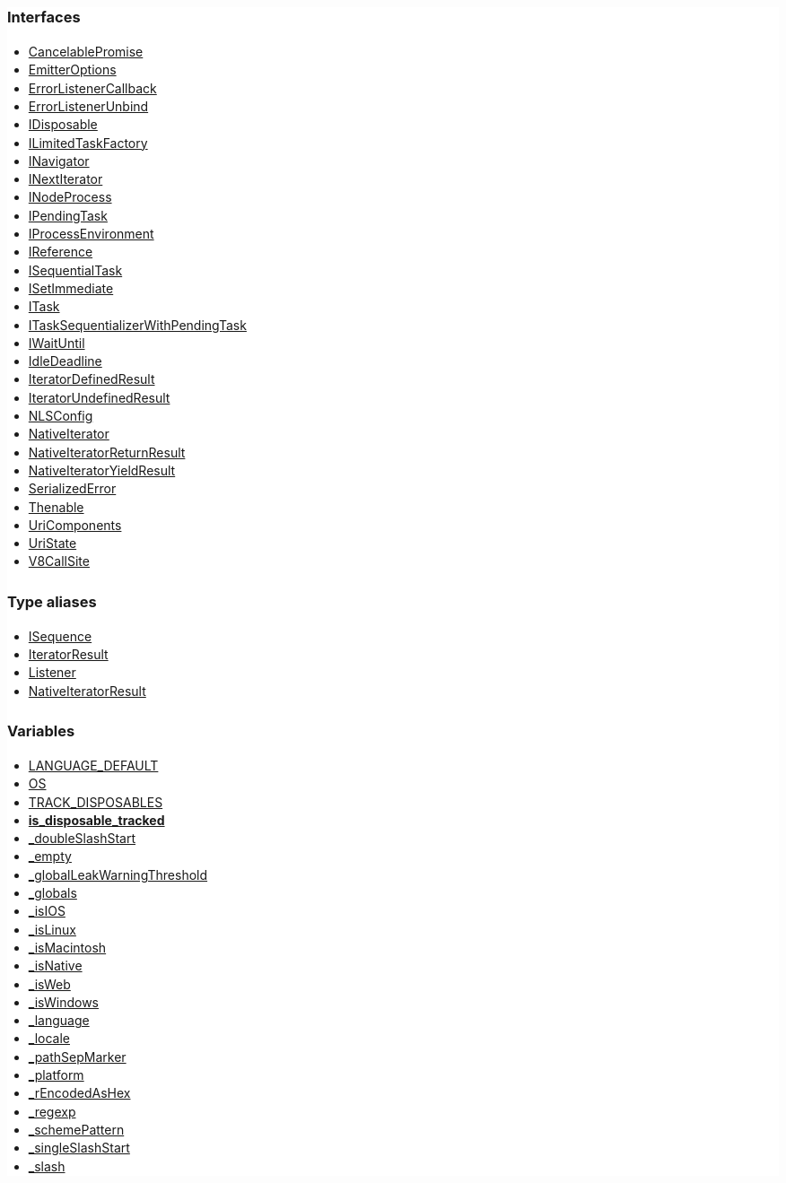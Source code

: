 ### Interfaces

* [CancelablePromise](interfaces/cancelablepromise.md)
* [EmitterOptions](interfaces/emitteroptions.md)
* [ErrorListenerCallback](interfaces/errorlistenercallback.md)
* [ErrorListenerUnbind](interfaces/errorlistenerunbind.md)
* [IDisposable](interfaces/idisposable.md)
* [ILimitedTaskFactory](interfaces/ilimitedtaskfactory.md)
* [INavigator](interfaces/inavigator.md)
* [INextIterator](interfaces/inextiterator.md)
* [INodeProcess](interfaces/inodeprocess.md)
* [IPendingTask](interfaces/ipendingtask.md)
* [IProcessEnvironment](interfaces/iprocessenvironment.md)
* [IReference](interfaces/ireference.md)
* [ISequentialTask](interfaces/isequentialtask.md)
* [ISetImmediate](interfaces/isetimmediate.md)
* [ITask](interfaces/itask.md)
* [ITaskSequentializerWithPendingTask](interfaces/itasksequentializerwithpendingtask.md)
* [IWaitUntil](interfaces/iwaituntil.md)
* [IdleDeadline](interfaces/idledeadline.md)
* [IteratorDefinedResult](interfaces/iteratordefinedresult.md)
* [IteratorUndefinedResult](interfaces/iteratorundefinedresult.md)
* [NLSConfig](interfaces/nlsconfig.md)
* [NativeIterator](interfaces/nativeiterator.md)
* [NativeIteratorReturnResult](interfaces/nativeiteratorreturnresult.md)
* [NativeIteratorYieldResult](interfaces/nativeiteratoryieldresult.md)
* [SerializedError](interfaces/serializederror.md)
* [Thenable](interfaces/thenable.md)
* [UriComponents](interfaces/uricomponents.md)
* [UriState](interfaces/uristate.md)
* [V8CallSite](interfaces/v8callsite.md)

### Type aliases

* [ISequence](README.md#isequence)
* [IteratorResult](README.md#iteratorresult)
* [Listener](README.md#listener)
* [NativeIteratorResult](README.md#nativeiteratorresult)

### Variables

* [LANGUAGE_DEFAULT](README.md#const-language_default)
* [OS](README.md#const-os)
* [TRACK_DISPOSABLES](README.md#const-track_disposables)
* [__is_disposable_tracked__](README.md#const-__is_disposable_tracked__)
* [_doubleSlashStart](README.md#const-_doubleslashstart)
* [_empty](README.md#const-_empty)
* [_globalLeakWarningThreshold](README.md#let-_globalleakwarningthreshold)
* [_globals](README.md#const-_globals)
* [_isIOS](README.md#let-_isios)
* [_isLinux](README.md#let-_islinux)
* [_isMacintosh](README.md#let-_ismacintosh)
* [_isNative](README.md#let-_isnative)
* [_isWeb](README.md#let-_isweb)
* [_isWindows](README.md#let-_iswindows)
* [_language](README.md#let-_language)
* [_locale](README.md#let-_locale)
* [_pathSepMarker](README.md#const-_pathsepmarker)
* [_platform](README.md#let-_platform)
* [_rEncodedAsHex](README.md#const-_rencodedashex)
* [_regexp](README.md#const-_regexp)
* [_schemePattern](README.md#const-_schemepattern)
* [_singleSlashStart](README.md#const-_singleslashstart)
* [_slash](README.md#const-_slash)